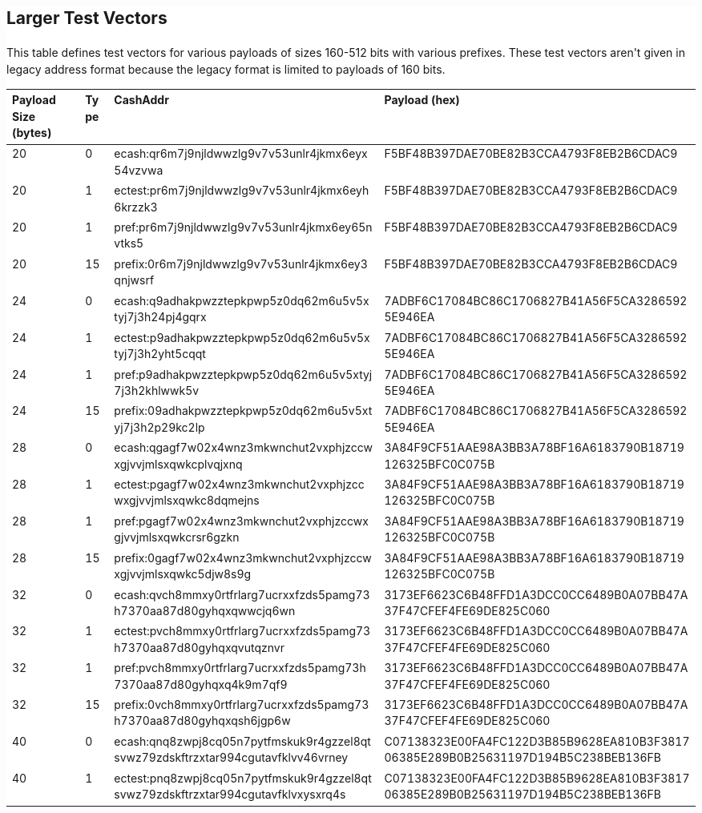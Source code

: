## Larger Test Vectors

This table defines test vectors for various payloads of sizes 160-512 bits with various prefixes. These test vectors aren't given in legacy address format because the legacy format is limited to payloads of 160 bits.

| Payload Size (bytes) | Type | CashAddr                                                                                                                | Payload (hex)                                                                                                                    |
| :------------------- | :--- | :---------------------------------------------------------------------------------------------------------------------- | :------------------------------------------------------------------------------------------------------------------------------- |
| 20                   | 0    | ecash:qr6m7j9njldwwzlg9v7v53unlr4jkmx6eyx54vzvwa                                                                        | F5BF48B397DAE70BE82B3CCA4793F8EB2B6CDAC9                                                                                         |
| 20                   | 1    | ectest:pr6m7j9njldwwzlg9v7v53unlr4jkmx6eyh6krzzk3                                                                       | F5BF48B397DAE70BE82B3CCA4793F8EB2B6CDAC9                                                                                         |
| 20                   | 1    | pref:pr6m7j9njldwwzlg9v7v53unlr4jkmx6ey65nvtks5                                                                         | F5BF48B397DAE70BE82B3CCA4793F8EB2B6CDAC9                                                                                         |
| 20                   | 15   | prefix:0r6m7j9njldwwzlg9v7v53unlr4jkmx6ey3qnjwsrf                                                                       | F5BF48B397DAE70BE82B3CCA4793F8EB2B6CDAC9                                                                                         |
| 24                   | 0    | ecash:q9adhakpwzztepkpwp5z0dq62m6u5v5xtyj7j3h24pj4gqrx                                                                  | 7ADBF6C17084BC86C1706827B41A56F5CA32865925E946EA                                                                                 |
| 24                   | 1    | ectest:p9adhakpwzztepkpwp5z0dq62m6u5v5xtyj7j3h2yht5cqqt                                                                 | 7ADBF6C17084BC86C1706827B41A56F5CA32865925E946EA                                                                                 |
| 24                   | 1    | pref:p9adhakpwzztepkpwp5z0dq62m6u5v5xtyj7j3h2khlwwk5v                                                                   | 7ADBF6C17084BC86C1706827B41A56F5CA32865925E946EA                                                                                 |
| 24                   | 15   | prefix:09adhakpwzztepkpwp5z0dq62m6u5v5xtyj7j3h2p29kc2lp                                                                 | 7ADBF6C17084BC86C1706827B41A56F5CA32865925E946EA                                                                                 |
| 28                   | 0    | ecash:qgagf7w02x4wnz3mkwnchut2vxphjzccwxgjvvjmlsxqwkcplvqjxnq                                                           | 3A84F9CF51AAE98A3BB3A78BF16A6183790B18719126325BFC0C075B                                                                         |
| 28                   | 1    | ectest:pgagf7w02x4wnz3mkwnchut2vxphjzccwxgjvvjmlsxqwkc8dqmejns                                                          | 3A84F9CF51AAE98A3BB3A78BF16A6183790B18719126325BFC0C075B                                                                         |
| 28                   | 1    | pref:pgagf7w02x4wnz3mkwnchut2vxphjzccwxgjvvjmlsxqwkcrsr6gzkn                                                            | 3A84F9CF51AAE98A3BB3A78BF16A6183790B18719126325BFC0C075B                                                                         |
| 28                   | 15   | prefix:0gagf7w02x4wnz3mkwnchut2vxphjzccwxgjvvjmlsxqwkc5djw8s9g                                                          | 3A84F9CF51AAE98A3BB3A78BF16A6183790B18719126325BFC0C075B                                                                         |
| 32                   | 0    | ecash:qvch8mmxy0rtfrlarg7ucrxxfzds5pamg73h7370aa87d80gyhqxqwwcjq6wn                                                     | 3173EF6623C6B48FFD1A3DCC0CC6489B0A07BB47A37F47CFEF4FE69DE825C060                                                                 |
| 32                   | 1    | ectest:pvch8mmxy0rtfrlarg7ucrxxfzds5pamg73h7370aa87d80gyhqxqvutqznvr                                                    | 3173EF6623C6B48FFD1A3DCC0CC6489B0A07BB47A37F47CFEF4FE69DE825C060                                                                 |
| 32                   | 1    | pref:pvch8mmxy0rtfrlarg7ucrxxfzds5pamg73h7370aa87d80gyhqxq4k9m7qf9                                                      | 3173EF6623C6B48FFD1A3DCC0CC6489B0A07BB47A37F47CFEF4FE69DE825C060                                                                 |
| 32                   | 15   | prefix:0vch8mmxy0rtfrlarg7ucrxxfzds5pamg73h7370aa87d80gyhqxqsh6jgp6w                                                    | 3173EF6623C6B48FFD1A3DCC0CC6489B0A07BB47A37F47CFEF4FE69DE825C060                                                                 |
| 40                   | 0    | ecash:qnq8zwpj8cq05n7pytfmskuk9r4gzzel8qtsvwz79zdskftrzxtar994cgutavfklvv46vrney                                        | C07138323E00FA4FC122D3B85B9628EA810B3F381706385E289B0B25631197D194B5C238BEB136FB                                                 |
| 40                   | 1    | ectest:pnq8zwpj8cq05n7pytfmskuk9r4gzzel8qtsvwz79zdskftrzxtar994cgutavfklvxysxrq4s                                       | C07138323E00FA4FC122D3B85B9628EA810B3F381706385E289B0B25631197D194B5C238BEB136FB                                                 |